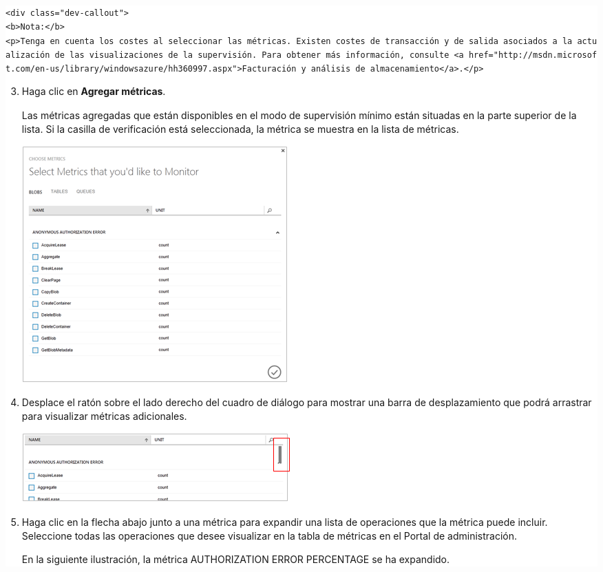 	<div class="dev-callout"> 
	<b>Nota:</b> 
	<p>Tenga en cuenta los costes al seleccionar las métricas. Existen costes de transacción y de salida asociados a la actualización de las visualizaciones de la supervisión. Para obtener más información, consulte <a href="http://msdn.microsoft.com/en-us/library/windowsazure/hh360997.aspx">Facturación y análisis de almacenamiento</a>.</p> 
</div>

3. Haga clic en **Agregar métricas**. 

	Las métricas agregadas que están disponibles en el modo de supervisión mínimo están situadas en la parte superior de la lista. Si la casilla de verificación está seleccionada, la métrica se muestra en la lista de métricas. 

	![AddMetricsInitialDisplay](./media/storage-monitor-storage-account/Storage_AddMetrics_InitialDisplay.png)
 
4. Desplace el ratón sobre el lado derecho del cuadro de diálogo para mostrar una barra de desplazamiento que podrá arrastrar para visualizar métricas adicionales.

	![AddMetricsScrollbar](./media/storage-monitor-storage-account/Storage_AddMetrics_Scrollbar.png)


5. Haga clic en la flecha abajo junto a una métrica para expandir una lista de operaciones que la métrica puede incluir. Seleccione todas las operaciones que desee visualizar en la tabla de métricas en el Portal de administración.

	En la siguiente ilustración, la métrica AUTHORIZATION ERROR PERCENTAGE se ha expandido.
